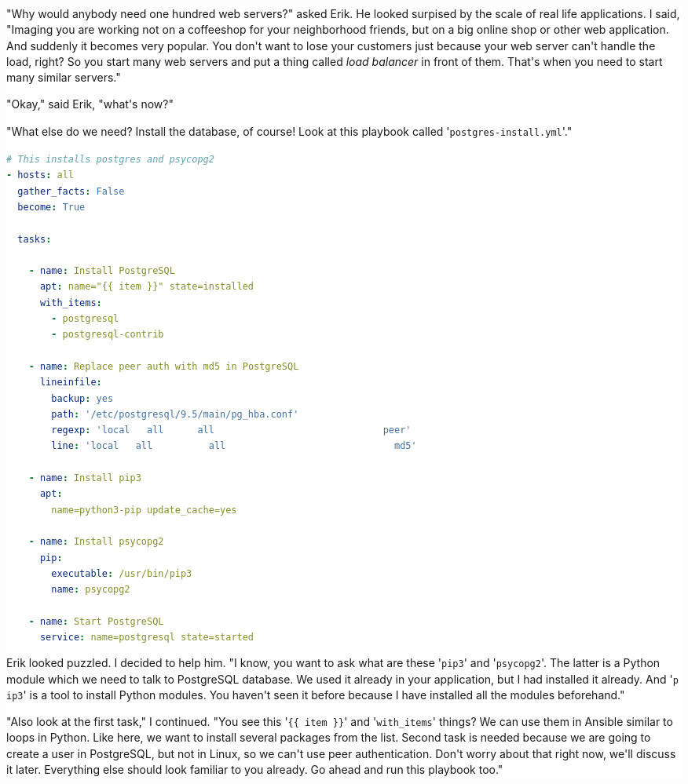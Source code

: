 "Why would anybody need one hundred web servers?" asked Erik. He looked surpised by the scale of real life applications. I said, "Imaging you are working not on a coffeeshop for your neighborhood friends, but on a big online shop or other web application. And suddenly it becomes very popular. You don't want to lose your customers just because your web server can't handle the load, right? So you start many web servers and put a thing called _load balancer_ in front of them. That's when you need to start many similar servers."

"Okay," said Erik, "what's now?"

"What else do we need? Install the database, of course! Look at this playbook called '`postgres-install.yml`'."

```yaml
# This installs postgres and psycopg2
- hosts: all
  gather_facts: False
  become: True

  tasks:

    - name: Install PostgreSQL
      apt: name="{{ item }}" state=installed
      with_items:
        - postgresql
        - postgresql-contrib

    - name: Replace peer auth with md5 in PostgreSQL
      lineinfile:
        backup: yes
        path: '/etc/postgresql/9.5/main/pg_hba.conf'
        regexp: 'local   all      all                              peer'
        line: 'local   all          all                              md5'

    - name: Install pip3
      apt:
        name=python3-pip update_cache=yes

    - name: Install psycopg2
      pip:
        executable: /usr/bin/pip3
        name: psycopg2

    - name: Start PostgreSQL
      service: name=postgresql state=started
```

Erik looked puzzled. I decided to help him. "I know, you want to ask what are these '`pip3`' and '`psycopg2`'. The latter is a Python module which we need to talk to PostgreSQL database. We used it already in your application, but I had installed it already. And '`pip3`' is a tool to install Python modules. You haven't seen it before because I have installed all the modules beforehand."

"Also look at the first task," I continued. "You see this '`{{ item }}`' and '`with_items`' things? We can use them in Ansible similar to loops in Python. Like here, we want to install several packages from the list. Second task is needed because we are going to create a user in PostgreSQL, but not in Linux, so we can't use peer authentication. Don't worry about that right now, we'll discuss it later. Everything else should look familiar to you already. Go ahead and run this playbook too."
